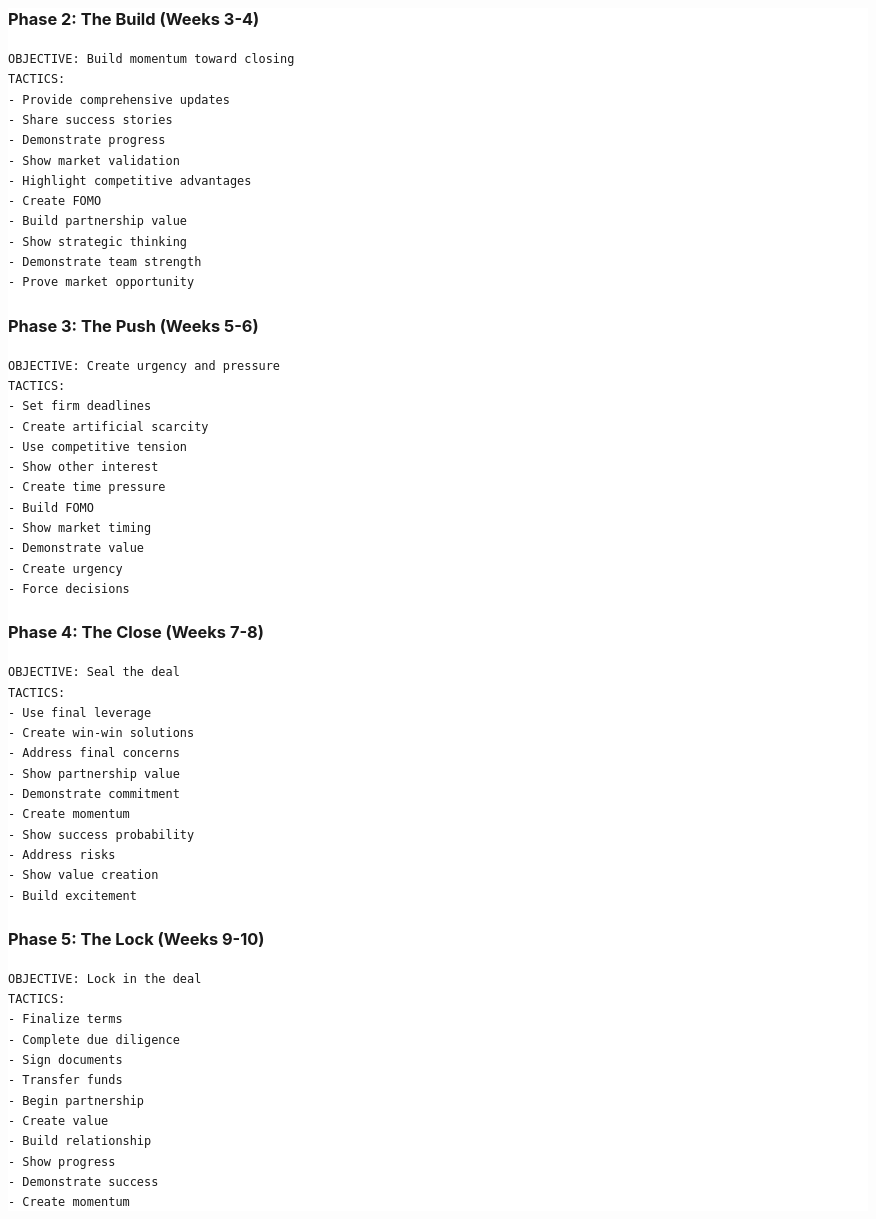 ### Phase 2: The Build (Weeks 3-4)
```
OBJECTIVE: Build momentum toward closing
TACTICS:
- Provide comprehensive updates
- Share success stories
- Demonstrate progress
- Show market validation
- Highlight competitive advantages
- Create FOMO
- Build partnership value
- Show strategic thinking
- Demonstrate team strength
- Prove market opportunity
```

### Phase 3: The Push (Weeks 5-6)
```
OBJECTIVE: Create urgency and pressure
TACTICS:
- Set firm deadlines
- Create artificial scarcity
- Use competitive tension
- Show other interest
- Create time pressure
- Build FOMO
- Show market timing
- Demonstrate value
- Create urgency
- Force decisions
```

### Phase 4: The Close (Weeks 7-8)
```
OBJECTIVE: Seal the deal
TACTICS:
- Use final leverage
- Create win-win solutions
- Address final concerns
- Show partnership value
- Demonstrate commitment
- Create momentum
- Show success probability
- Address risks
- Show value creation
- Build excitement
```

### Phase 5: The Lock (Weeks 9-10)
```
OBJECTIVE: Lock in the deal
TACTICS:
- Finalize terms
- Complete due diligence
- Sign documents
- Transfer funds
- Begin partnership
- Create value
- Build relationship
- Show progress
- Demonstrate success
- Create momentum
```
